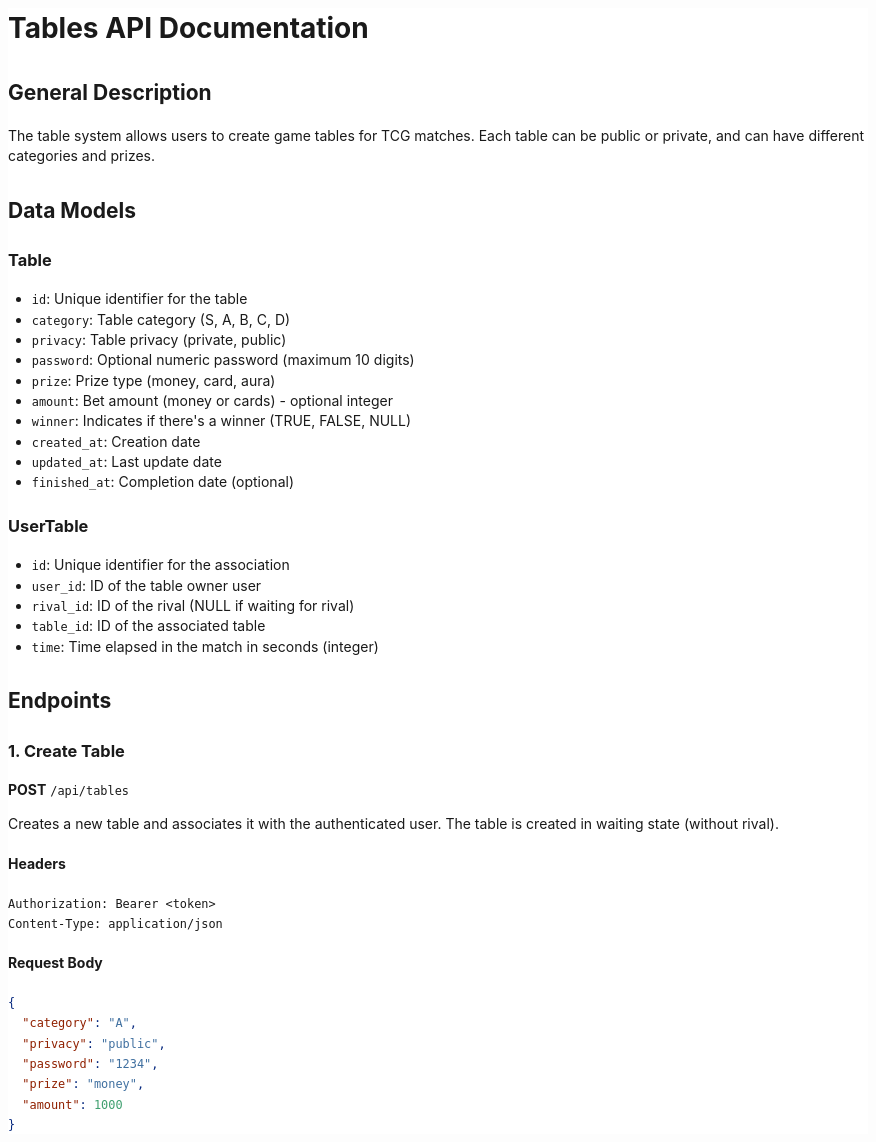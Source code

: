 # Tables API Documentation

## General Description

The table system allows users to create game tables for TCG matches. Each table can be public or private, and can have different categories and prizes.

## Data Models

### Table
- `id`: Unique identifier for the table
- `category`: Table category (S, A, B, C, D)
- `privacy`: Table privacy (private, public)
- `password`: Optional numeric password (maximum 10 digits)
- `prize`: Prize type (money, card, aura)
- `amount`: Bet amount (money or cards) - optional integer
- `winner`: Indicates if there's a winner (TRUE, FALSE, NULL)
- `created_at`: Creation date
- `updated_at`: Last update date
- `finished_at`: Completion date (optional)

### UserTable
- `id`: Unique identifier for the association
- `user_id`: ID of the table owner user
- `rival_id`: ID of the rival (NULL if waiting for rival)
- `table_id`: ID of the associated table
- `time`: Time elapsed in the match in seconds (integer)

## Endpoints

### 1. Create Table
**POST** `/api/tables`

Creates a new table and associates it with the authenticated user. The table is created in waiting state (without rival).

#### Headers
```
Authorization: Bearer <token>
Content-Type: application/json
```

#### Request Body
```json
{
  "category": "A",
  "privacy": "public",
  "password": "1234",
  "prize": "money",
  "amount": 1000
}
```
